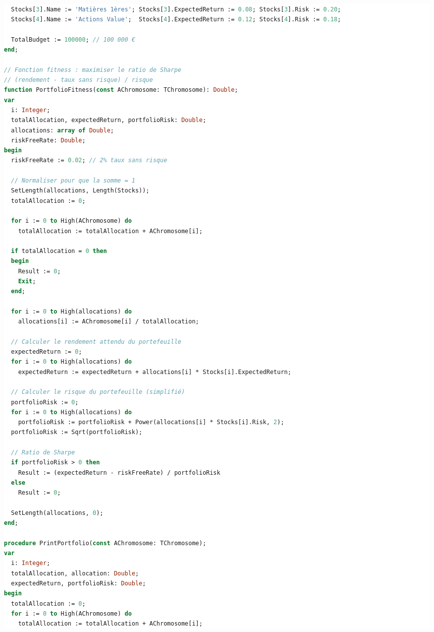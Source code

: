 ```pascal
  Stocks[3].Name := 'Matières 1ères'; Stocks[3].ExpectedReturn := 0.08; Stocks[3].Risk := 0.20;
  Stocks[4].Name := 'Actions Value';  Stocks[4].ExpectedReturn := 0.12; Stocks[4].Risk := 0.18;

  TotalBudget := 100000; // 100 000 €
end;

// Fonction fitness : maximiser le ratio de Sharpe
// (rendement - taux sans risque) / risque
function PortfolioFitness(const AChromosome: TChromosome): Double;
var
  i: Integer;
  totalAllocation, expectedReturn, portfolioRisk: Double;
  allocations: array of Double;
  riskFreeRate: Double;
begin
  riskFreeRate := 0.02; // 2% taux sans risque

  // Normaliser pour que la somme = 1
  SetLength(allocations, Length(Stocks));
  totalAllocation := 0;

  for i := 0 to High(AChromosome) do
    totalAllocation := totalAllocation + AChromosome[i];

  if totalAllocation = 0 then
  begin
    Result := 0;
    Exit;
  end;

  for i := 0 to High(allocations) do
    allocations[i] := AChromosome[i] / totalAllocation;

  // Calculer le rendement attendu du portefeuille
  expectedReturn := 0;
  for i := 0 to High(allocations) do
    expectedReturn := expectedReturn + allocations[i] * Stocks[i].ExpectedReturn;

  // Calculer le risque du portefeuille (simplifié)
  portfolioRisk := 0;
  for i := 0 to High(allocations) do
    portfolioRisk := portfolioRisk + Power(allocations[i] * Stocks[i].Risk, 2);
  portfolioRisk := Sqrt(portfolioRisk);

  // Ratio de Sharpe
  if portfolioRisk > 0 then
    Result := (expectedReturn - riskFreeRate) / portfolioRisk
  else
    Result := 0;

  SetLength(allocations, 0);
end;

procedure PrintPortfolio(const AChromosome: TChromosome);
var
  i: Integer;
  totalAllocation, allocation: Double;
  expectedReturn, portfolioRisk: Double;
begin
  totalAllocation := 0;
  for i := 0 to High(AChromosome) do
    totalAllocation := totalAllocation + AChromosome[i];

```